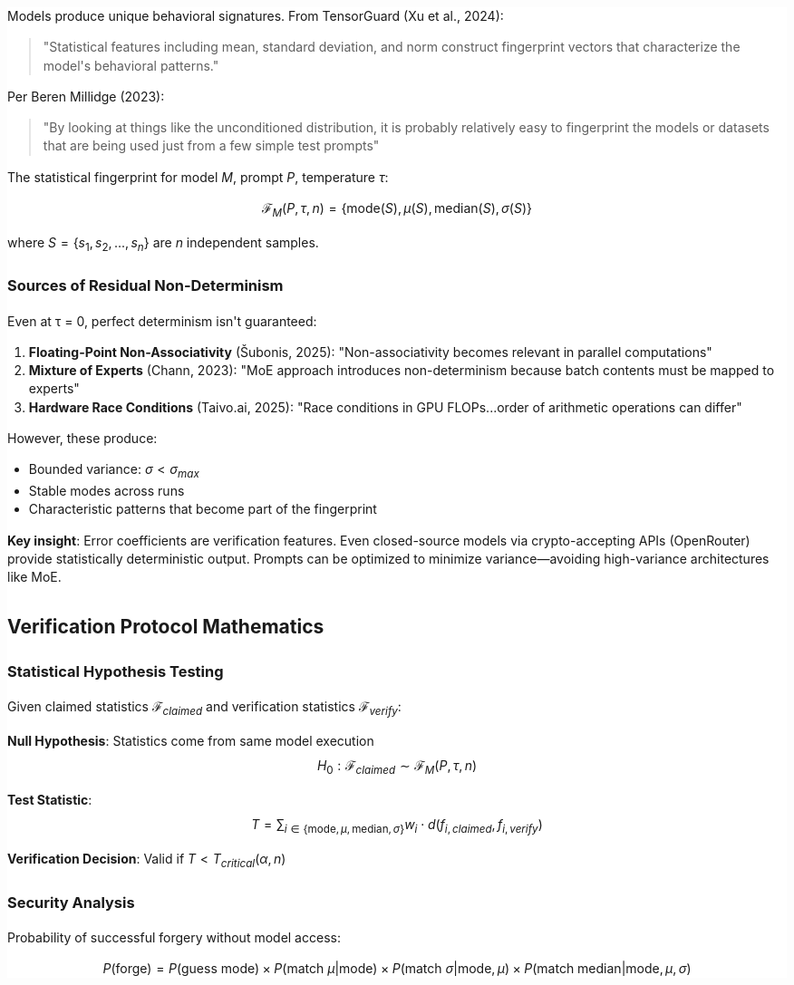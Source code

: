 Models produce unique behavioral signatures. From TensorGuard (Xu et al., 2024):
> "Statistical features including mean, standard deviation, and norm construct fingerprint vectors that characterize the model's behavioral patterns."

Per Beren Millidge (2023):
> "By looking at things like the unconditioned distribution, it is probably relatively easy to fingerprint the models or datasets that are being used just from a few simple test prompts"

The statistical fingerprint for model $M$, prompt $P$, temperature $\tau$:

$$\mathcal{F}_M(P, \tau, n) = \{\text{mode}(S), \mu(S), \text{median}(S), \sigma(S)\}$$

where $S = \{s_1, s_2, ..., s_n\}$ are $n$ independent samples.

### Sources of Residual Non-Determinism

Even at τ = 0, perfect determinism isn't guaranteed:

1. **Floating-Point Non-Associativity** (Šubonis, 2025): "Non-associativity becomes relevant in parallel computations"
2. **Mixture of Experts** (Chann, 2023): "MoE approach introduces non-determinism because batch contents must be mapped to experts"
3. **Hardware Race Conditions** (Taivo.ai, 2025): "Race conditions in GPU FLOPs...order of arithmetic operations can differ"

However, these produce:
- Bounded variance: $\sigma < \sigma_{max}$
- Stable modes across runs
- Characteristic patterns that become part of the fingerprint

**Key insight**: Error coefficients are verification features. Even closed-source models via crypto-accepting APIs (OpenRouter) provide statistically deterministic output. Prompts can be optimized to minimize variance—avoiding high-variance architectures like MoE.

## Verification Protocol Mathematics

### Statistical Hypothesis Testing

Given claimed statistics $\mathcal{F}_{claimed}$ and verification statistics $\mathcal{F}_{verify}$:

**Null Hypothesis**: Statistics come from same model execution
$$H_0: \mathcal{F}_{claimed} \sim \mathcal{F}_M(P, \tau, n)$$

**Test Statistic**:
$$T = \sum_{i \in \{\text{mode}, \mu, \text{median}, \sigma\}} w_i \cdot d(f_{i,claimed}, f_{i,verify})$$

**Verification Decision**: Valid if $T < T_{critical}(\alpha, n)$

### Security Analysis

Probability of successful forgery without model access:

$$P(\text{forge}) = P(\text{guess mode}) \times P(\text{match } \mu | \text{mode}) \times P(\text{match } \sigma | \text{mode}, \mu) \times P(\text{match median} | \text{mode}, \mu, \sigma)$$
